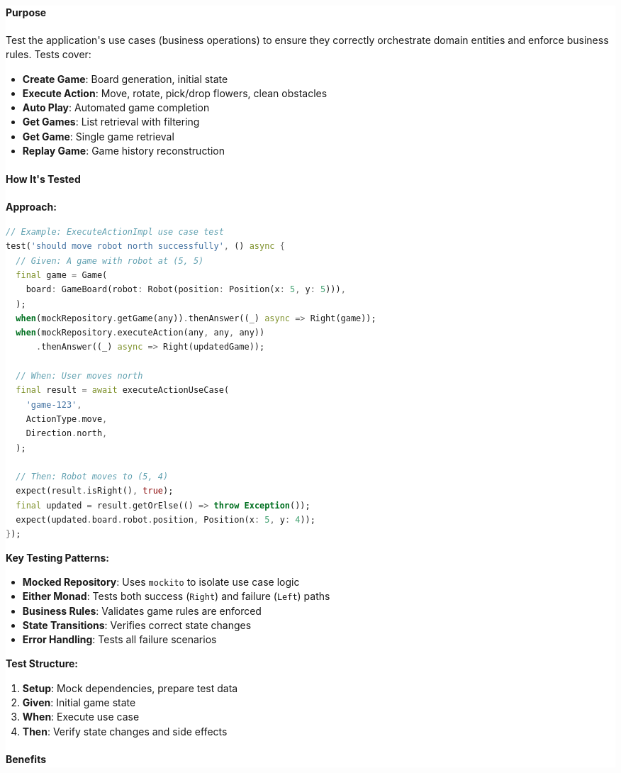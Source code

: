 #### Purpose
Test the application's use cases (business operations) to ensure they correctly orchestrate domain entities and enforce business rules. Tests cover:
- **Create Game**: Board generation, initial state
- **Execute Action**: Move, rotate, pick/drop flowers, clean obstacles
- **Auto Play**: Automated game completion
- **Get Games**: List retrieval with filtering
- **Get Game**: Single game retrieval
- **Replay Game**: Game history reconstruction

#### How It's Tested

**Approach:**
```dart
// Example: ExecuteActionImpl use case test
test('should move robot north successfully', () async {
  // Given: A game with robot at (5, 5)
  final game = Game(
    board: GameBoard(robot: Robot(position: Position(x: 5, y: 5))),
  );
  when(mockRepository.getGame(any)).thenAnswer((_) async => Right(game));
  when(mockRepository.executeAction(any, any, any))
      .thenAnswer((_) async => Right(updatedGame));

  // When: User moves north
  final result = await executeActionUseCase(
    'game-123',
    ActionType.move,
    Direction.north,
  );

  // Then: Robot moves to (5, 4)
  expect(result.isRight(), true);
  final updated = result.getOrElse(() => throw Exception());
  expect(updated.board.robot.position, Position(x: 5, y: 4));
});
```

**Key Testing Patterns:**
- **Mocked Repository**: Uses `mockito` to isolate use case logic
- **Either Monad**: Tests both success (`Right`) and failure (`Left`) paths
- **Business Rules**: Validates game rules are enforced
- **State Transitions**: Verifies correct state changes
- **Error Handling**: Tests all failure scenarios

**Test Structure:**
1. **Setup**: Mock dependencies, prepare test data
2. **Given**: Initial game state
3. **When**: Execute use case
4. **Then**: Verify state changes and side effects

#### Benefits
